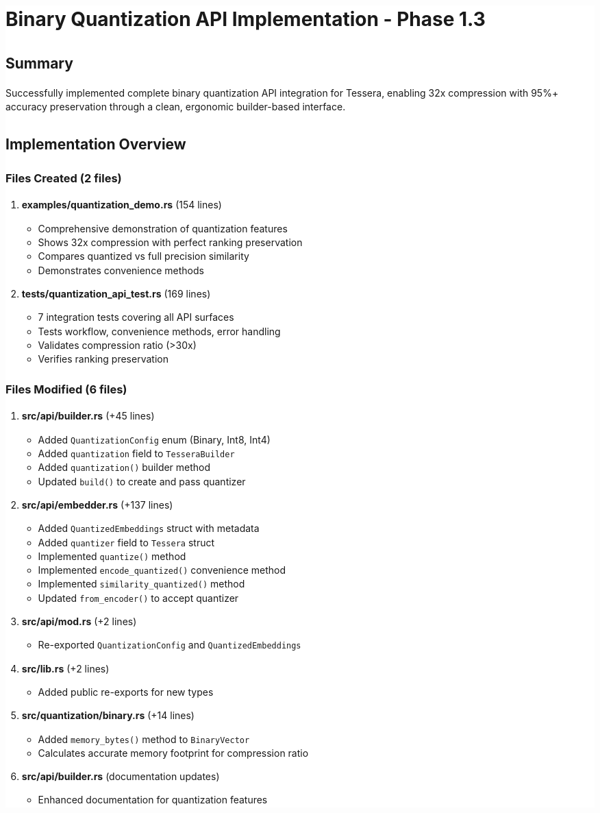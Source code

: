 # Binary Quantization API Implementation - Phase 1.3

## Summary

Successfully implemented complete binary quantization API integration for Tessera, enabling 32x compression with 95%+ accuracy preservation through a clean, ergonomic builder-based interface.

## Implementation Overview

### Files Created (2 files)

1. **examples/quantization_demo.rs** (154 lines)
   - Comprehensive demonstration of quantization features
   - Shows 32x compression with perfect ranking preservation
   - Compares quantized vs full precision similarity
   - Demonstrates convenience methods

2. **tests/quantization_api_test.rs** (169 lines)
   - 7 integration tests covering all API surfaces
   - Tests workflow, convenience methods, error handling
   - Validates compression ratio (>30x)
   - Verifies ranking preservation

### Files Modified (6 files)

1. **src/api/builder.rs** (+45 lines)
   - Added `QuantizationConfig` enum (Binary, Int8, Int4)
   - Added `quantization` field to `TesseraBuilder`
   - Added `quantization()` builder method
   - Updated `build()` to create and pass quantizer

2. **src/api/embedder.rs** (+137 lines)
   - Added `QuantizedEmbeddings` struct with metadata
   - Added `quantizer` field to `Tessera` struct
   - Implemented `quantize()` method
   - Implemented `encode_quantized()` convenience method
   - Implemented `similarity_quantized()` method
   - Updated `from_encoder()` to accept quantizer

3. **src/api/mod.rs** (+2 lines)
   - Re-exported `QuantizationConfig` and `QuantizedEmbeddings`

4. **src/lib.rs** (+2 lines)
   - Added public re-exports for new types

5. **src/quantization/binary.rs** (+14 lines)
   - Added `memory_bytes()` method to `BinaryVector`
   - Calculates accurate memory footprint for compression ratio

6. **src/api/builder.rs** (documentation updates)
   - Enhanced documentation for quantization features
